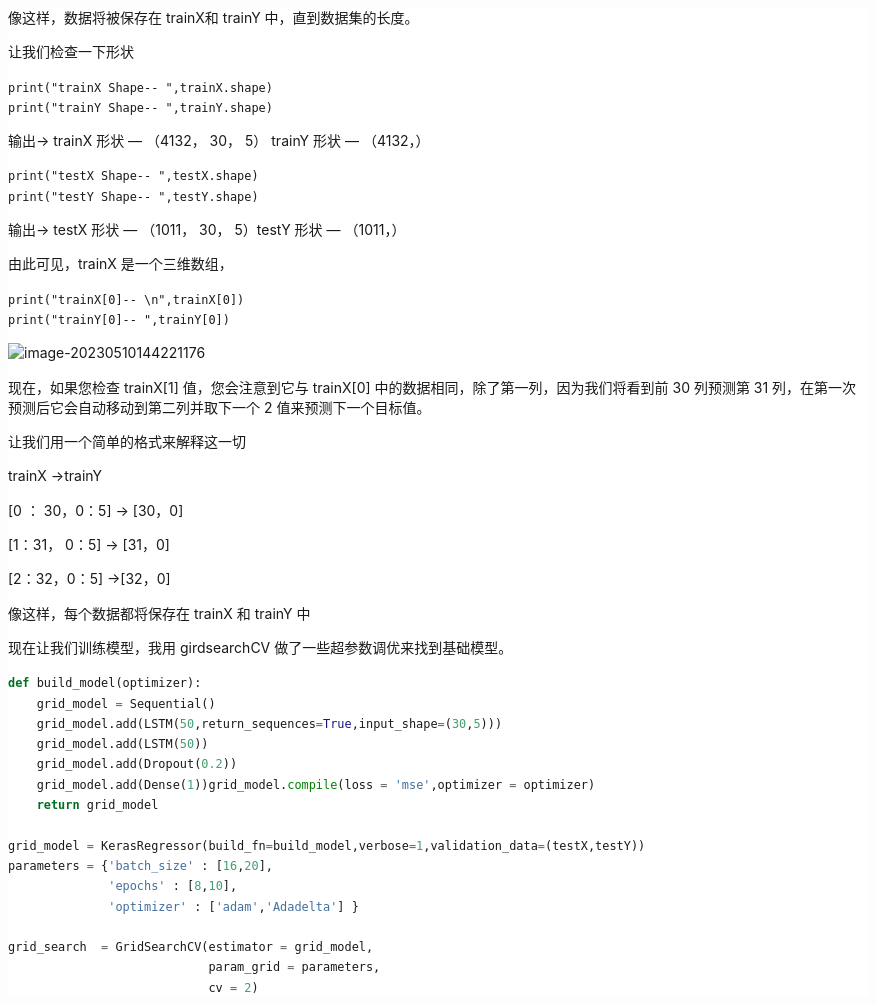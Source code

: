像这样，数据将被保存在 trainX和 trainY 中，直到数据集的长度。

让我们检查一下形状

```
print("trainX Shape-- ",trainX.shape)
print("trainY Shape-- ",trainY.shape)
```

输出→ trainX 形状 — （4132， 30， 5） trainY 形状 — （4132，）

```
print("testX Shape-- ",testX.shape)
print("testY Shape-- ",testY.shape)
```

输出→ testX 形状 — （1011， 30， 5）testY 形状 — （1011，）

由此可见，trainX 是一个三维数组，

```
print("trainX[0]-- \n",trainX[0])
print("trainY[0]-- ",trainY[0])
```

![image-20230510144221176](https://typora-ac999.oss-cn-shanghai.aliyuncs.com/image-20230510144221176.png)

现在，如果您检查 trainX[1] 值，您会注意到它与 trainX[0] 中的数据相同，除了第一列，因为我们将看到前 30 列预测第 31 列，在第一次预测后它会自动移动到第二列并取下一个 2 值来预测下一个目标值。

让我们用一个简单的格式来解释这一切

trainX  →trainY

[0 ： 30，0：5] → [30，0]

[1：31， 0：5] → [31，0]

[2：32，0：5] →[32，0]

像这样，每个数据都将保存在 trainX 和 trainY 中

现在让我们训练模型，我用 girdsearchCV 做了一些超参数调优来找到基础模型。

```python
def build_model(optimizer):
    grid_model = Sequential()
    grid_model.add(LSTM(50,return_sequences=True,input_shape=(30,5)))
    grid_model.add(LSTM(50))
    grid_model.add(Dropout(0.2))
    grid_model.add(Dense(1))grid_model.compile(loss = 'mse',optimizer = optimizer)
    return grid_model

grid_model = KerasRegressor(build_fn=build_model,verbose=1,validation_data=(testX,testY))
parameters = {'batch_size' : [16,20],
              'epochs' : [8,10],
              'optimizer' : ['adam','Adadelta'] }

grid_search  = GridSearchCV(estimator = grid_model,
                            param_grid = parameters,
                            cv = 2)
```
